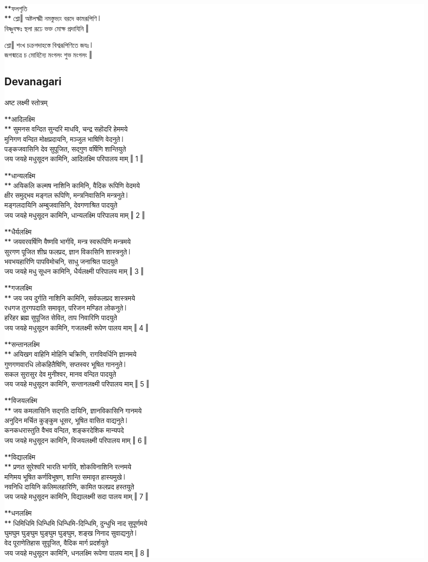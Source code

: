  **ফলশৃতি  
** শ্লো‖ অষ্টলক্ষ্মী নমস্তুভ্যং বরদে কামরূপিণি ❘  
বিষ্ণুবক্ষঃ স্থলা রূঢে ভক্ত মোক্ষ প্রদাযিনি ‖  

শ্লো‖ শংখ চক্রগদাহস্তে বিশ্বরূপিণিতে জযঃ ❘  
জগন্মাত্রে চ মোহিন্যৈ মংগলং শুভ মংগলং ‖  


## Devanagari

अष्ट लक्ष्मी स्तोत्रम्  

**आदिलक्ष्मि  
** सुमनस वन्दित सुन्दरि माधवि, चन्द्र सहॊदरि हेममये  
मुनिगण वन्दित मोक्षप्रदायनि, मञ्जुल भाषिणि वेदनुते ❘  
पङ्कजवासिनि देव सुपूजित, सद्गुण वर्षिणि शान्तियुते  
जय जयहे मधुसूदन कामिनि, आदिलक्ष्मि परिपालय माम् ‖ 1 ‖  

 **धान्यलक्ष्मि  
** अयिकलि कल्मष नाशिनि कामिनि, वैदिक रूपिणि वेदमये  
क्षीर समुद्भव मङ्गल रूपिणि, मन्त्रनिवासिनि मन्त्रनुते ❘  
मङ्गलदायिनि अम्बुजवासिनि, देवगणाश्रित पादयुते  
जय जयहे मधुसूदन कामिनि, धान्यलक्ष्मि परिपालय माम् ‖ 2 ‖  

 **धैर्यलक्ष्मि  
** जयवरवर्षिणि वैष्णवि भार्गवि, मन्त्र स्वरूपिणि मन्त्रमये  
सुरगण पूजित शीघ्र फलप्रद, ज्ञान विकासिनि शास्त्रनुते ❘  
भवभयहारिणि पापविमोचनि, साधु जनाश्रित पादयुते  
जय जयहे मधु सूधन कामिनि, धैर्यलक्ष्मी परिपालय माम् ‖ 3 ‖  

 **गजलक्ष्मि  
** जय जय दुर्गति नाशिनि कामिनि, सर्वफलप्रद शास्त्रमये  
रधगज तुरगपदाति समावृत, परिजन मण्डित लोकनुते ❘  
हरिहर ब्रह्म सुपूजित सेवित, ताप निवारिणि पादयुते  
जय जयहे मधुसूदन कामिनि, गजलक्ष्मी रूपेण पालय माम् ‖ 4 ‖  

 **सन्तानलक्ष्मि  
** अयिखग वाहिनि मोहिनि चक्रिणि, रागविवर्धिनि ज्ञानमये  
गुणगणवारधि लोकहितैषिणि, सप्तस्वर भूषित गाननुते ❘  
सकल सुरासुर देव मुनीश्वर, मानव वन्दित पादयुते  
जय जयहे मधुसूदन कामिनि, सन्तानलक्ष्मी परिपालय माम् ‖ 5 ‖  

 **विजयलक्ष्मि  
** जय कमलासिनि सद्गति दायिनि, ज्ञानविकासिनि गानमये  
अनुदिन मर्चित कुङ्कुम धूसर, भूषित वासित वाद्यनुते ❘  
कनकधरास्तुति वैभव वन्दित, शङ्करदेशिक मान्यपदे  
जय जयहे मधुसूदन कामिनि, विजयलक्ष्मी परिपालय माम् ‖ 6 ‖  

 **विद्यालक्ष्मि  
** प्रणत सुरेश्वरि भारति भार्गवि, शोकविनाशिनि रत्नमये  
मणिमय भूषित कर्णविभूषण, शान्ति समावृत हास्यमुखे ❘  
नवनिधि दायिनि कलिमलहारिणि, कामित फलप्रद हस्तयुते  
जय जयहे मधुसूदन कामिनि, विद्यालक्ष्मी सदा पालय माम् ‖ 7 ‖  

 **धनलक्ष्मि  
** धिमिधिमि धिन्धिमि धिन्धिमि-दिन्धिमि, दुन्धुभि नाद सुपूर्णमये  
घुमघुम घुङ्घुम घुङ्घुम घुङ्घुम, शङ्ख निनाद सुवाद्यनुते ❘  
वेद पूराणेतिहास सुपूजित, वैदिक मार्ग प्रदर्शयुते  
जय जयहे मधुसूदन कामिनि, धनलक्ष्मि रूपेणा पालय माम् ‖ 8 ‖  
